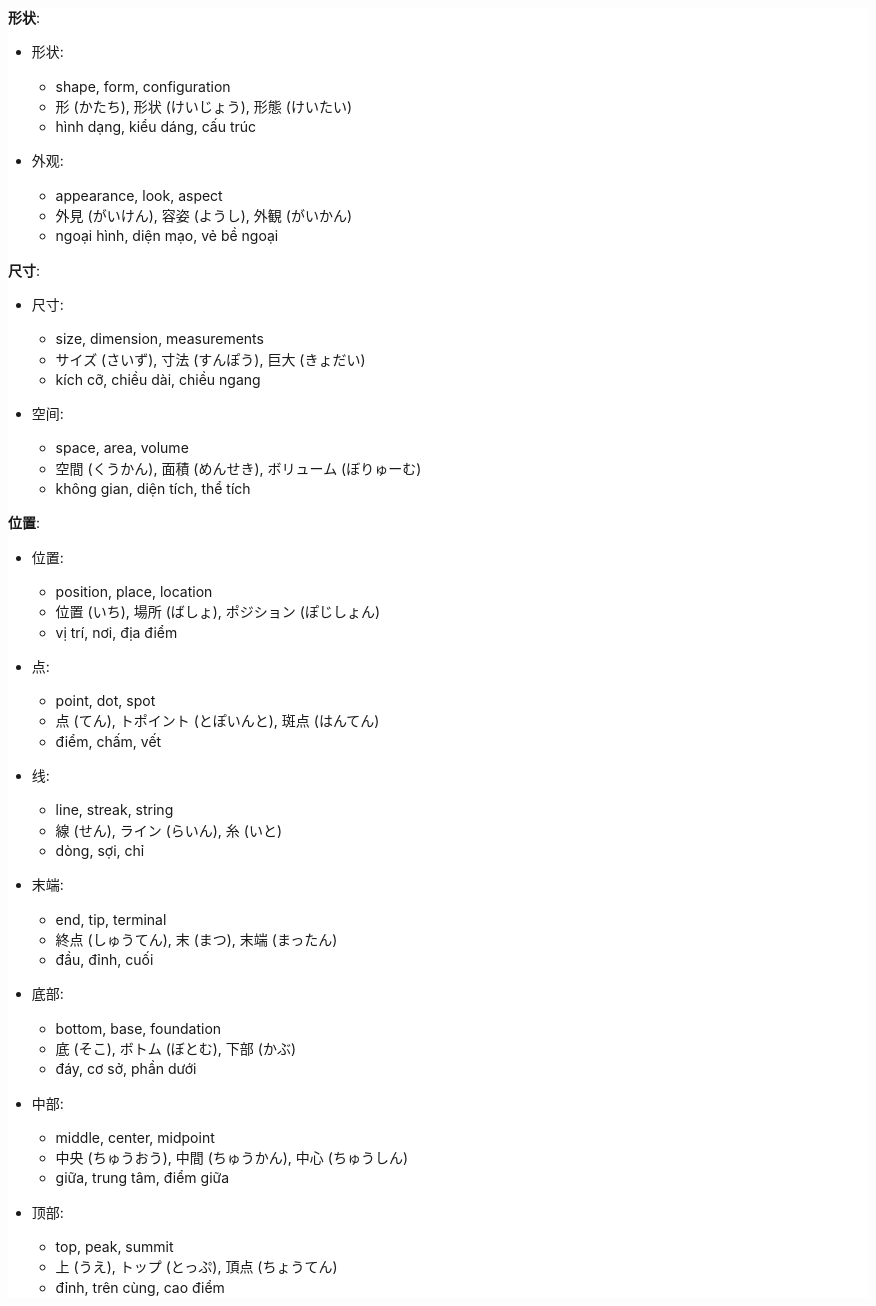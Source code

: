 **形状**:

- 形状:
  - shape, form, configuration
  - 形 (かたち), 形状 (けいじょう), 形態 (けいたい)
  - hình dạng, kiểu dáng, cấu trúc

- 外观:
  - appearance, look, aspect
  - 外見 (がいけん), 容姿 (ようし), 外観 (がいかん)
  - ngoại hình, diện mạo, vẻ bề ngoại

**尺寸**:

- 尺寸:
  - size, dimension, measurements
  - サイズ (さいず), 寸法 (すんぽう), 巨大 (きょだい)
  - kích cỡ, chiều dài, chiều ngang

- 空间:
  - space, area, volume
  - 空間 (くうかん), 面積 (めんせき), ボリューム (ぼりゅーむ)
  - không gian, diện tích, thể tích

**位置**:

- 位置:
  - position, place, location
  - 位置 (いち), 場所 (ばしょ), ポジション (ぽじしょん)
  - vị trí, nơi, địa điểm

- 点:
  - point, dot, spot
  - 点 (てん), トポイント (とぽいんと), 斑点 (はんてん)
  - điểm, chấm, vết

- 线:
  - line, streak, string
  - 線 (せん), ライン (らいん), 糸 (いと)
  - dòng, sợi, chỉ

- 末端:
  - end, tip, terminal
  - 終点 (しゅうてん), 末 (まつ), 末端 (まったん)
  - đầu, đỉnh, cuối

- 底部:
  - bottom, base, foundation
  - 底 (そこ), ボトム (ぼとむ), 下部 (かぶ)
  - đáy, cơ sở, phần dưới

- 中部:
  - middle, center, midpoint
  - 中央 (ちゅうおう), 中間 (ちゅうかん), 中心 (ちゅうしん)
  - giữa, trung tâm, điểm giữa

- 顶部:
  - top, peak, summit
  - 上 (うえ), トップ (とっぷ), 頂点 (ちょうてん)
  - đỉnh, trên cùng, cao điểm
